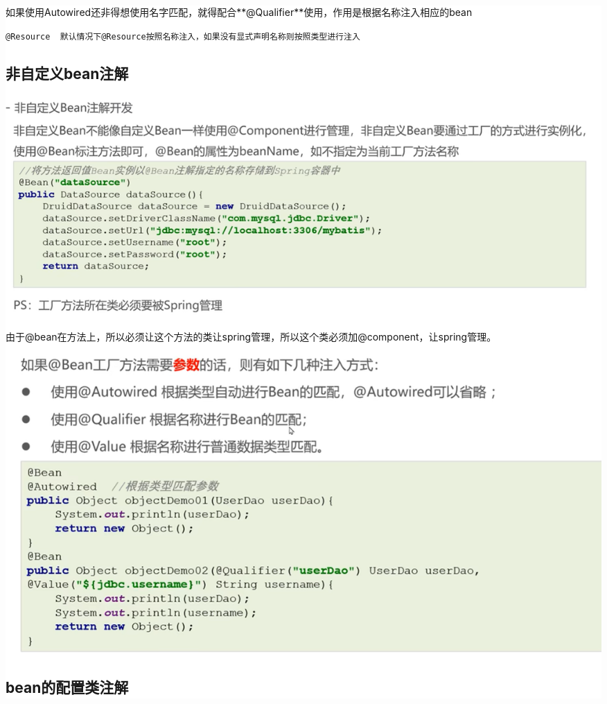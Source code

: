 如果使用Autowired还非得想使用名字匹配，就得配合**@Qualifier**使用，作用是根据名称注入相应的bean

```
@Resource  默认情况下@Resource按照名称注入，如果没有显式声明名称则按照类型进行注入
```

## 非自定义bean注解

![image-20241110141633109](spring框架.assets/image-20241110141633109.png)

由于@bean在方法上，所以必须让这个方法的类让spring管理，所以这个类必须加@component，让spring管理。

![image-20241110142728119](spring框架.assets/image-20241110142728119.png)

## bean的配置类注解
